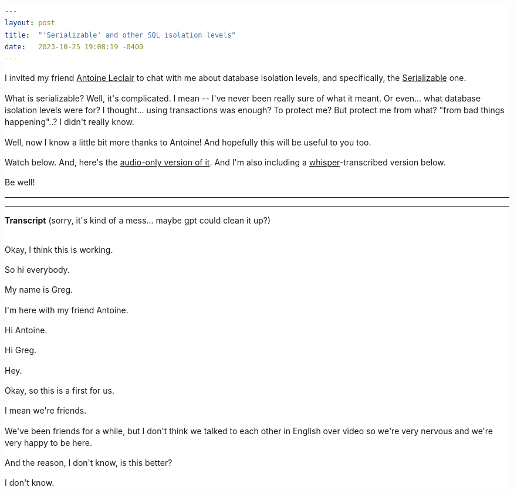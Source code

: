 ```yaml
---
layout: post
title:  "'Serializable' and other SQL isolation levels"
date:   2023-10-25 19:08:19 -0400
---
```


I invited my friend [Antoine Leclair](https://github.com/antoineleclair) to chat with me about database isolation levels, and specifically, the [Serializable](https://www.postgresql.org/docs/current/transaction-iso.html#XACT-SERIALIZABLE) one.

What is serializable? Well, it's complicated. I mean -- I've never been really sure of what it meant. Or even... what database isolation levels were for? I thought... using transactions was enough? To protect me? But protect me from what? "from bad things happening"..? I didn't really know.

Well, now I know a little bit more thanks to Antoine! And hopefully this will be useful to you too.

Watch below. And, here's the [audio-only version of it](/assets/serializable/ep0.serializable.mp3). And I'm also including a [whisper](https://github.com/ggerganov/whisper.cpp)-transcribed version below.

Be well!

---

<iframe style="width:100%; min-height: 400px; margin-top: 20px; margin-bottom:20px;" src="https://www.youtube.com/embed/FopmARbtmWk?si=Ua5LLbAO1T7rrOXq" title="YouTube video player" frameborder="0" allow="accelerometer; autoplay; clipboard-write; encrypted-media; gyroscope; picture-in-picture; web-share" allowfullscreen></iframe>

---

<p style="margin-bottom:30px"><b>Transcript</b> (sorry, it's kind of a mess... maybe gpt could clean it up?)</p>

Okay, I think this is working.

So hi everybody.

My name is Greg.

I'm here with my friend Antoine.

Hi Antoine.

Hi Greg.

Hey.

Okay, so this is a first for us.

I mean we're friends.

We've been friends for a while, but I don't think we talked to each other in English over video so we're very nervous and we're very happy to be here.

And the reason, I don't know, is this better?

I don't know.
